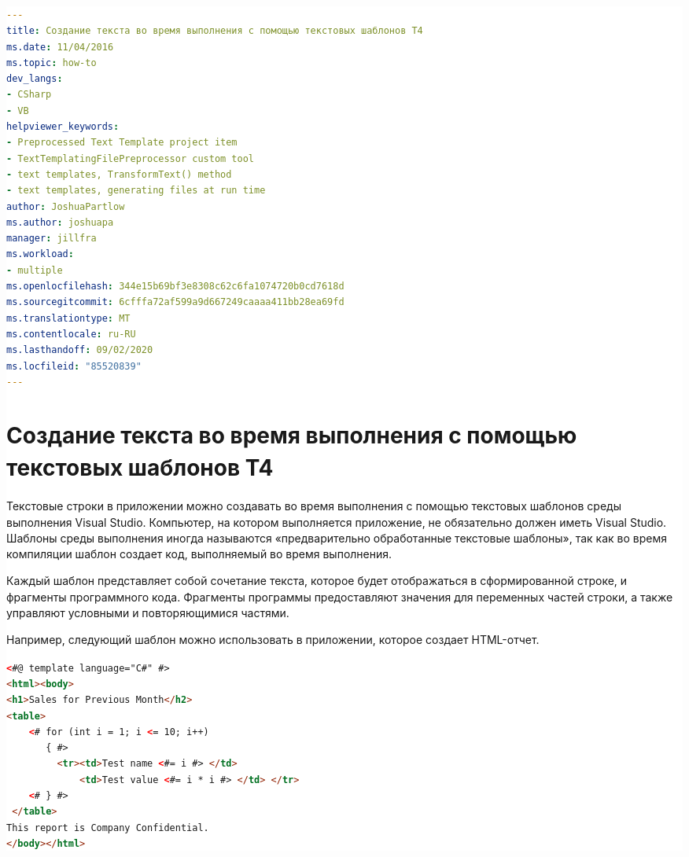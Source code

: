 ```yaml
---
title: Создание текста во время выполнения с помощью текстовых шаблонов T4
ms.date: 11/04/2016
ms.topic: how-to
dev_langs:
- CSharp
- VB
helpviewer_keywords:
- Preprocessed Text Template project item
- TextTemplatingFilePreprocessor custom tool
- text templates, TransformText() method
- text templates, generating files at run time
author: JoshuaPartlow
ms.author: joshuapa
manager: jillfra
ms.workload:
- multiple
ms.openlocfilehash: 344e15b69bf3e8308c62c6fa1074720b0cd7618d
ms.sourcegitcommit: 6cfffa72af599a9d667249caaaa411bb28ea69fd
ms.translationtype: MT
ms.contentlocale: ru-RU
ms.lasthandoff: 09/02/2020
ms.locfileid: "85520839"
---
```

# <a name="run-time-text-generation-with-t4-text-templates"></a>Создание текста во время выполнения с помощью текстовых шаблонов T4

Текстовые строки в приложении можно создавать во время выполнения с помощью текстовых шаблонов среды выполнения Visual Studio. Компьютер, на котором выполняется приложение, не обязательно должен иметь Visual Studio. Шаблоны среды выполнения иногда называются «предварительно обработанные текстовые шаблоны», так как во время компиляции шаблон создает код, выполняемый во время выполнения.

Каждый шаблон представляет собой сочетание текста, которое будет отображаться в сформированной строке, и фрагменты программного кода. Фрагменты программы предоставляют значения для переменных частей строки, а также управляют условными и повторяющимися частями.

Например, следующий шаблон можно использовать в приложении, которое создает HTML-отчет.

```html
<#@ template language="C#" #>
<html><body>
<h1>Sales for Previous Month</h2>
<table>
    <# for (int i = 1; i <= 10; i++)
       { #>
         <tr><td>Test name <#= i #> </td>
             <td>Test value <#= i * i #> </td> </tr>
    <# } #>
 </table>
This report is Company Confidential.
</body></html>
```
